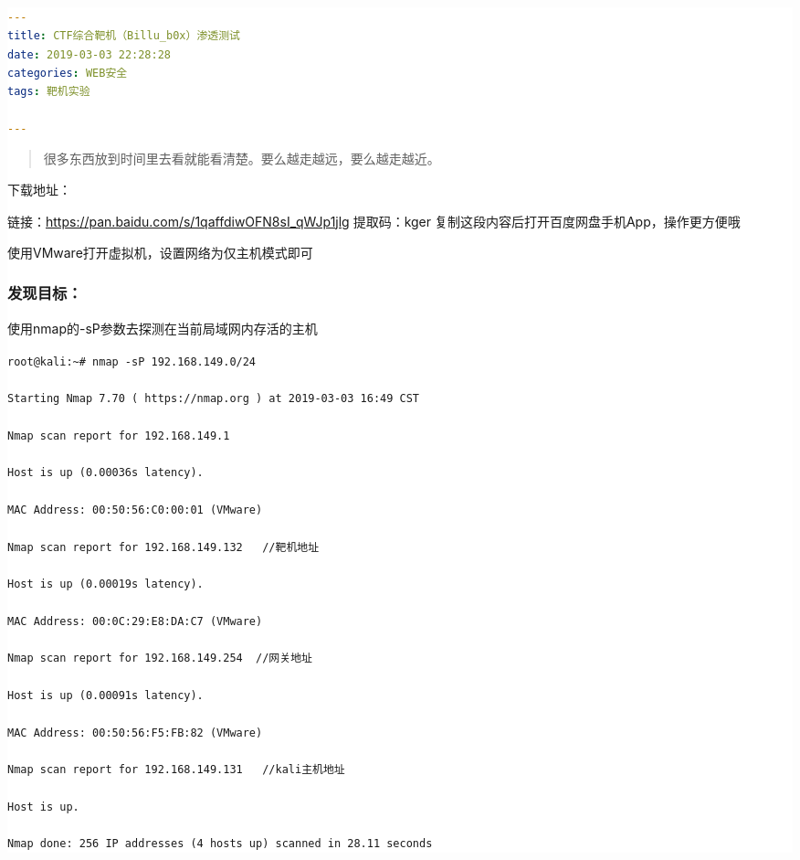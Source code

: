 ```yaml
---
title: CTF综合靶机（Billu_b0x）渗透测试
date: 2019-03-03 22:28:28
categories: WEB安全
tags: 靶机实验

---
```

<blockquote class="blockquote-center">很多东西放到时间里去看就能看清楚。要么越走越远，要么越走越近。</blockquote>

<div align="middle"><iframe frameborder="no" border="0" marginwidth="0" marginheight="0" width=330 height=86 src="//music.163.com/outchain/player?type=2&id=5272610&auto=1&height=66"></iframe></div>

下载地址：

链接：https://pan.baidu.com/s/1qaffdiwOFN8sI_qWJp1jlg 
提取码：kger 
复制这段内容后打开百度网盘手机App，操作更方便哦

使用VMware打开虚拟机，设置网络为仅主机模式即可

### 发现目标：

使用nmap的-sP参数去探测在当前局域网内存活的主机

```
root@kali:~# nmap -sP 192.168.149.0/24

Starting Nmap 7.70 ( https://nmap.org ) at 2019-03-03 16:49 CST

Nmap scan report for 192.168.149.1

Host is up (0.00036s latency).

MAC Address: 00:50:56:C0:00:01 (VMware)   

Nmap scan report for 192.168.149.132   //靶机地址

Host is up (0.00019s latency).

MAC Address: 00:0C:29:E8:DA:C7 (VMware)

Nmap scan report for 192.168.149.254  //网关地址

Host is up (0.00091s latency).

MAC Address: 00:50:56:F5:FB:82 (VMware)

Nmap scan report for 192.168.149.131   //kali主机地址

Host is up.

Nmap done: 256 IP addresses (4 hosts up) scanned in 28.11 seconds
```
